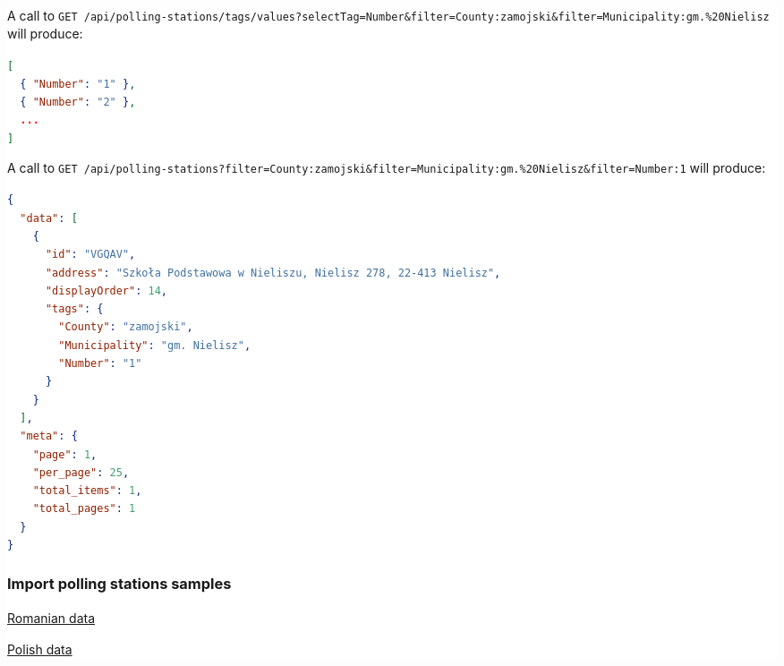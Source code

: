 A call to `GET /api/polling-stations/tags/values?selectTag=Number&filter=County:zamojski&filter=Municipality:gm.%20Nielisz` will produce:
```json
[
  { "Number": "1" },
  { "Number": "2" },
  ...
]

```

A call to `GET /api/polling-stations?filter=County:zamojski&filter=Municipality:gm.%20Nielisz&filter=Number:1` will produce:
```json
{
  "data": [
    {
      "id": "VGQAV",
      "address": "Szkoła Podstawowa w Nieliszu, Nielisz 278, 22-413 Nielisz",
      "displayOrder": 14,
      "tags": {
        "County": "zamojski",
        "Municipality": "gm. Nielisz",
        "Number": "1"
      }
    }
  ],
  "meta": {
    "page": 1,
    "per_page": 25,
    "total_items": 1,
    "total_pages": 1
  }
}
```

### Import polling stations samples
[Romanian data](romanian-polling-stations.csv)

[Polish data](polish-polling-stations.csv)